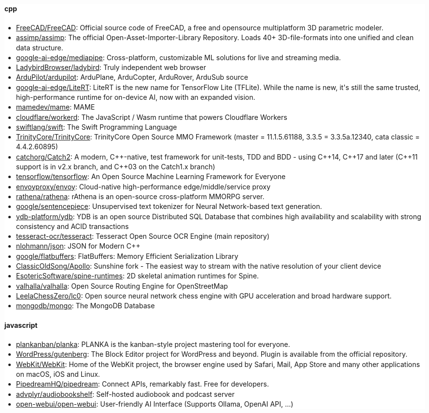 #### cpp
* [FreeCAD/FreeCAD](https://github.com/FreeCAD/FreeCAD): Official source code of FreeCAD, a free and opensource multiplatform 3D parametric modeler.
* [assimp/assimp](https://github.com/assimp/assimp): The official Open-Asset-Importer-Library Repository. Loads 40+ 3D-file-formats into one unified and clean data structure.
* [google-ai-edge/mediapipe](https://github.com/google-ai-edge/mediapipe): Cross-platform, customizable ML solutions for live and streaming media.
* [LadybirdBrowser/ladybird](https://github.com/LadybirdBrowser/ladybird): Truly independent web browser
* [ArduPilot/ardupilot](https://github.com/ArduPilot/ardupilot): ArduPlane, ArduCopter, ArduRover, ArduSub source
* [google-ai-edge/LiteRT](https://github.com/google-ai-edge/LiteRT): LiteRT is the new name for TensorFlow Lite (TFLite). While the name is new, it's still the same trusted, high-performance runtime for on-device AI, now with an expanded vision.
* [mamedev/mame](https://github.com/mamedev/mame): MAME
* [cloudflare/workerd](https://github.com/cloudflare/workerd): The JavaScript / Wasm runtime that powers Cloudflare Workers
* [swiftlang/swift](https://github.com/swiftlang/swift): The Swift Programming Language
* [TrinityCore/TrinityCore](https://github.com/TrinityCore/TrinityCore): TrinityCore Open Source MMO Framework (master = 11.1.5.61188, 3.3.5 = 3.3.5a.12340, cata classic = 4.4.2.60895)
* [catchorg/Catch2](https://github.com/catchorg/Catch2): A modern, C++-native, test framework for unit-tests, TDD and BDD - using C++14, C++17 and later (C++11 support is in v2.x branch, and C++03 on the Catch1.x branch)
* [tensorflow/tensorflow](https://github.com/tensorflow/tensorflow): An Open Source Machine Learning Framework for Everyone
* [envoyproxy/envoy](https://github.com/envoyproxy/envoy): Cloud-native high-performance edge/middle/service proxy
* [rathena/rathena](https://github.com/rathena/rathena): rAthena is an open-source cross-platform MMORPG server.
* [google/sentencepiece](https://github.com/google/sentencepiece): Unsupervised text tokenizer for Neural Network-based text generation.
* [ydb-platform/ydb](https://github.com/ydb-platform/ydb): YDB is an open source Distributed SQL Database that combines high availability and scalability with strong consistency and ACID transactions
* [tesseract-ocr/tesseract](https://github.com/tesseract-ocr/tesseract): Tesseract Open Source OCR Engine (main repository)
* [nlohmann/json](https://github.com/nlohmann/json): JSON for Modern C++
* [google/flatbuffers](https://github.com/google/flatbuffers): FlatBuffers: Memory Efficient Serialization Library
* [ClassicOldSong/Apollo](https://github.com/ClassicOldSong/Apollo): Sunshine fork - The easiest way to stream with the native resolution of your client device
* [EsotericSoftware/spine-runtimes](https://github.com/EsotericSoftware/spine-runtimes): 2D skeletal animation runtimes for Spine.
* [valhalla/valhalla](https://github.com/valhalla/valhalla): Open Source Routing Engine for OpenStreetMap
* [LeelaChessZero/lc0](https://github.com/LeelaChessZero/lc0): Open source neural network chess engine with GPU acceleration and broad hardware support.
* [mongodb/mongo](https://github.com/mongodb/mongo): The MongoDB Database

#### javascript
* [plankanban/planka](https://github.com/plankanban/planka): PLANKA is the kanban-style project mastering tool for everyone.
* [WordPress/gutenberg](https://github.com/WordPress/gutenberg): The Block Editor project for WordPress and beyond. Plugin is available from the official repository.
* [WebKit/WebKit](https://github.com/WebKit/WebKit): Home of the WebKit project, the browser engine used by Safari, Mail, App Store and many other applications on macOS, iOS and Linux.
* [PipedreamHQ/pipedream](https://github.com/PipedreamHQ/pipedream): Connect APIs, remarkably fast. Free for developers.
* [advplyr/audiobookshelf](https://github.com/advplyr/audiobookshelf): Self-hosted audiobook and podcast server
* [open-webui/open-webui](https://github.com/open-webui/open-webui): User-friendly AI Interface (Supports Ollama, OpenAI API, ...)